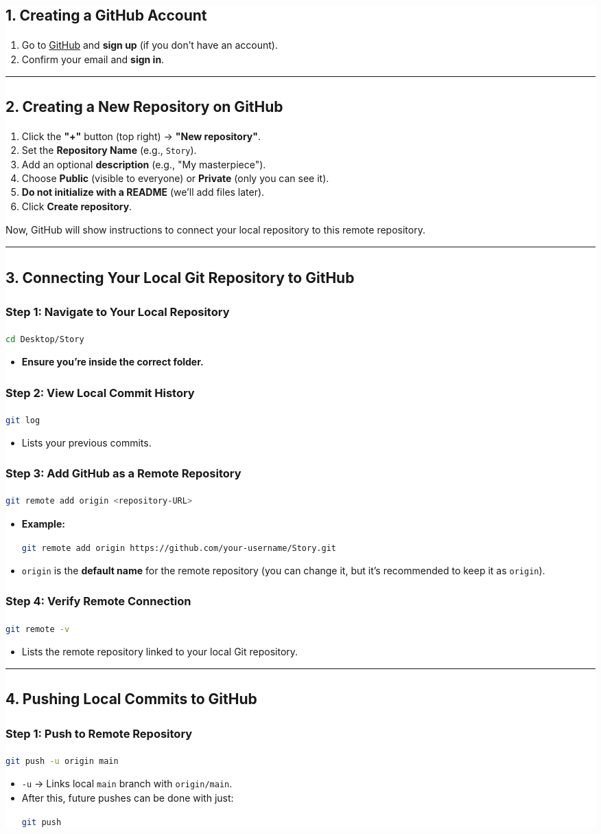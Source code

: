 ## **1. Creating a GitHub Account**  
1. Go to [GitHub](https://github.com) and **sign up** (if you don’t have an account).  
2. Confirm your email and **sign in**.  

---

## **2. Creating a New Repository on GitHub**  
1. Click the **"+"** button (top right) → **"New repository"**.  
2. Set the **Repository Name** (e.g., `Story`).  
3. Add an optional **description** (e.g., "My masterpiece").  
4. Choose **Public** (visible to everyone) or **Private** (only you can see it).  
5. **Do not initialize with a README** (we’ll add files later).  
6. Click **Create repository**.  

Now, GitHub will show instructions to connect your local repository to this remote repository.  

---

## **3. Connecting Your Local Git Repository to GitHub**  
### **Step 1: Navigate to Your Local Repository**  
```sh
cd Desktop/Story
```
- **Ensure you’re inside the correct folder.**  

### **Step 2: View Local Commit History**  
```sh
git log
```
- Lists your previous commits.  

### **Step 3: Add GitHub as a Remote Repository**  
```sh
git remote add origin <repository-URL>
```
- **Example:**  
  ```sh
  git remote add origin https://github.com/your-username/Story.git
  ```
- `origin` is the **default name** for the remote repository (you can change it, but it’s recommended to keep it as `origin`).  

### **Step 4: Verify Remote Connection**  
```sh
git remote -v
```
- Lists the remote repository linked to your local Git repository.  

---

## **4. Pushing Local Commits to GitHub**  
### **Step 1: Push to Remote Repository**  
```sh
git push -u origin main
```
- `-u` → Links local `main` branch with `origin/main`.  
- After this, future pushes can be done with just:  
  ```sh
  git push
  ```
